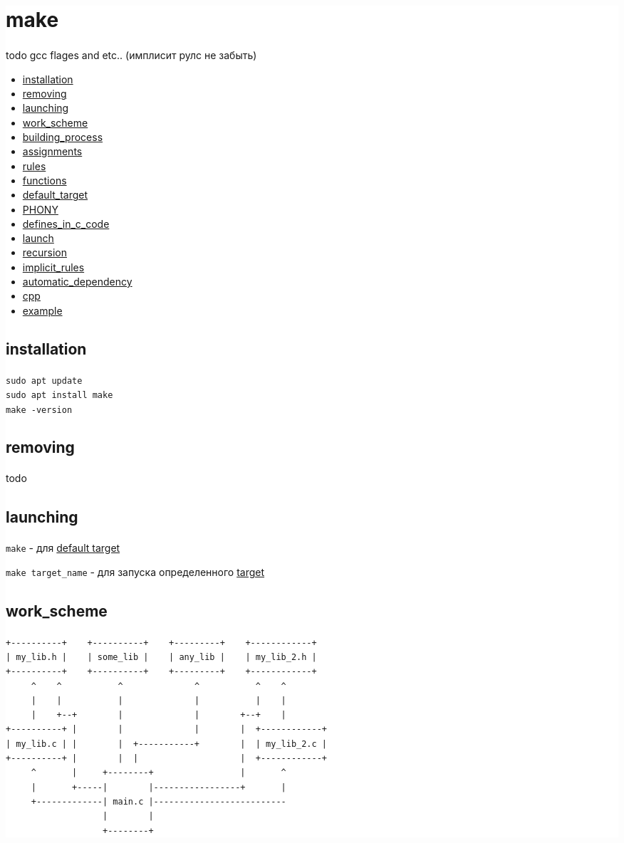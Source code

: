 # make

todo gcc flages and etc.. (имплисит рулс не забыть)

+ [installation](#installation)
+ [removing](#removing)
+ [launching](#launching)
+ [work_scheme](#work_scheme)
+ [building_process](https://github.com/Drakonof/references/tree/main/C#building_process)
+ [assignments](#assignments)
+ [rules](#rules)
+ [functions](#functions)
+ [default_target](#default_target)
+ [PHONY](#PHONY)
+ [defines_in_c_code](#defines_in_c_code)
+ [launch](#launch)
+ [recursion](#recursion)
+ [implicit_rules](#implicit_rules)
+ [automatic_dependency](#automatic_dependency)
+ [cpp](#cpp)
+ [example](#example)

## installation
```
sudo apt update
sudo apt install make
make -version
```

## removing

todo

## launching

`make` - для [default target](https://github.com/Drakonof/references/tree/main/make#default_target)

`make target_name` - для запуска определенного [target](https://github.com/Drakonof/references/tree/main/make#syntax)

## work_scheme

    +----------+    +----------+    +---------+    +------------+
    | my_lib.h |    | some_lib |    | any_lib |    | my_lib_2.h |
    +----------+    +----------+    +---------+    +------------+
         ^    ^           ^              ^           ^    ^
         |    |           |              |           |    |
         |    +--+        |              |        +--+    |
    +----------+ |        |              |        |  +------------+     
    | my_lib.c | |        |  +-----------+        |  | my_lib_2.c |
    +----------+ |        |  |                    |  +------------+
         ^       |     +--------+                 |       ^         
         |       +-----|        |-----------------+       |
         +-------------| main.c |--------------------------
                       |        |
                       +--------+ 
